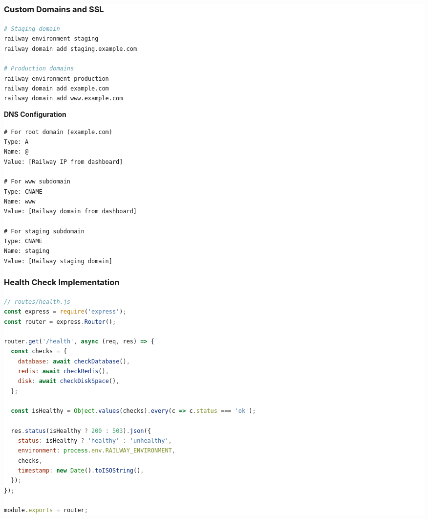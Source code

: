 ### Custom Domains and SSL

```bash
# Staging domain
railway environment staging
railway domain add staging.example.com

# Production domains
railway environment production
railway domain add example.com
railway domain add www.example.com
```

**DNS Configuration**
```text
# For root domain (example.com)
Type: A
Name: @
Value: [Railway IP from dashboard]

# For www subdomain
Type: CNAME
Name: www
Value: [Railway domain from dashboard]

# For staging subdomain
Type: CNAME
Name: staging
Value: [Railway staging domain]
```

### Health Check Implementation

```javascript
// routes/health.js
const express = require('express');
const router = express.Router();

router.get('/health', async (req, res) => {
  const checks = {
    database: await checkDatabase(),
    redis: await checkRedis(),
    disk: await checkDiskSpace(),
  };

  const isHealthy = Object.values(checks).every(c => c.status === 'ok');

  res.status(isHealthy ? 200 : 503).json({
    status: isHealthy ? 'healthy' : 'unhealthy',
    environment: process.env.RAILWAY_ENVIRONMENT,
    checks,
    timestamp: new Date().toISOString(),
  });
});

module.exports = router;
```
